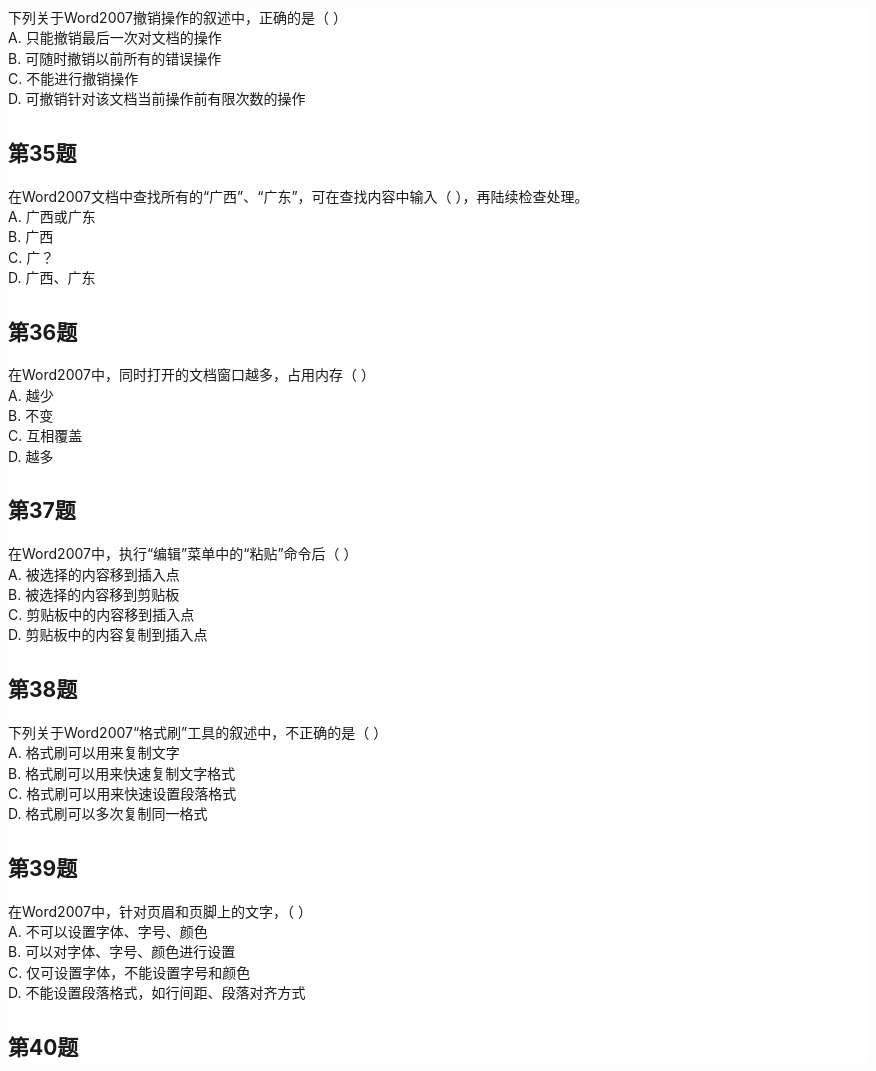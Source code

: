 下列关于Word2007撤销操作的叙述中，正确的是（ ）  
A. 只能撤销最后一次对文档的操作  
B. 可随时撤销以前所有的错误操作  
C. 不能进行撤销操作  
D. 可撤销针对该文档当前操作前有限次数的操作  


## 第35题 ##

在Word2007文档中查找所有的“广西”、“广东”，可在查找内容中输入（ ），再陆续检查处理。  
A. 广西或广东  
B. 广西  
C. 广？  
D. 广西、广东  


## 第36题 ##

在Word2007中，同时打开的文档窗口越多，占用内存（ ）  
A. 越少  
B. 不变  
C. 互相覆盖  
D. 越多  


## 第37题 ##

在Word2007中，执行“编辑”菜单中的“粘贴”命令后（ ）  
A. 被选择的内容移到插入点  
B. 被选择的内容移到剪贴板  
C. 剪贴板中的内容移到插入点  
D. 剪贴板中的内容复制到插入点  


## 第38题 ##

下列关于Word2007“格式刷”工具的叙述中，不正确的是（ ）  
A. 格式刷可以用来复制文字  
B. 格式刷可以用来快速复制文字格式  
C. 格式刷可以用来快速设置段落格式  
D. 格式刷可以多次复制同一格式  


## 第39题 ##

在Word2007中，针对页眉和页脚上的文字，（ ）  
A. 不可以设置字体、字号、颜色  
B. 可以对字体、字号、颜色进行设置  
C. 仅可设置字体，不能设置字号和颜色  
D. 不能设置段落格式，如行间距、段落对齐方式  


## 第40题 ##
